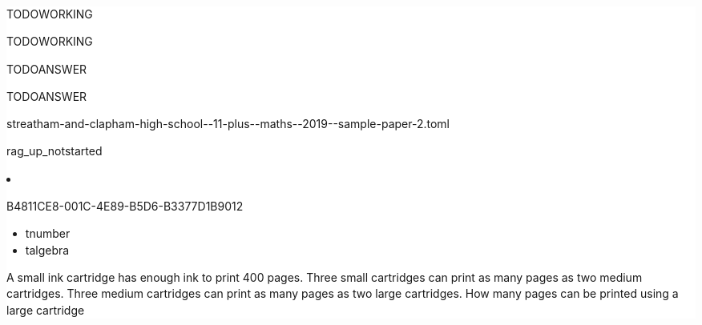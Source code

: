 </div>
<div class='workings'>
<div class='working'>

TODOWORKING

</div>
<div class='working'>

TODOWORKING

</div>
</div>
<div class='answers'>
<div class='answer'>

TODOANSWER

</div>
<div class='answer'>

TODOANSWER

</div>
</div>

<div class='papername'>
<p>streatham-and-clapham-high-school--11-plus--maths--2019--sample-paper-2.toml</p>
</div>
<div class='rag'>
<p>rag_up_notstarted</p>
</div>
</div>
</li>
<li>
<div class='question_envelope rag_up_notstarted question'>
<div class='uuid'>
<p>B4811CE8-001C-4E89-B5D6-B3377D1B9012</p>
</div>
<div class='topics'>
<ul>
<li>
tnumber
</li>
<li>
talgebra
</li>
</ul>
</div>
<div class='question question'>

A small ink cartridge has enough ink to print $400$ pages. 
Three small cartridges can print as many pages as two medium cartridges. 
Three medium cartridges can print as many pages as two large cartridges. 
How many pages can be printed using a large cartridge
